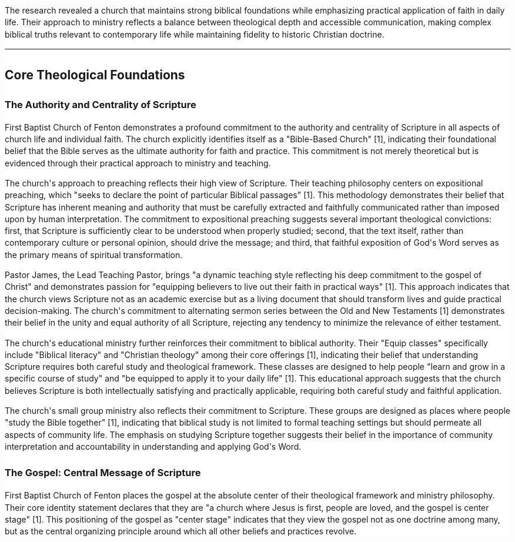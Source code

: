 The research revealed a church that maintains strong biblical foundations while emphasizing practical application of faith in daily life. Their approach to ministry reflects a balance between theological depth and accessible communication, making complex biblical truths relevant to contemporary life while maintaining fidelity to historic Christian doctrine.

---


## Core Theological Foundations

### The Authority and Centrality of Scripture

First Baptist Church of Fenton demonstrates a profound commitment to the authority and centrality of Scripture in all aspects of church life and individual faith. The church explicitly identifies itself as a "Bible-Based Church" [1], indicating their foundational belief that the Bible serves as the ultimate authority for faith and practice. This commitment is not merely theoretical but is evidenced through their practical approach to ministry and teaching.

The church's approach to preaching reflects their high view of Scripture. Their teaching philosophy centers on expositional preaching, which "seeks to declare the point of particular Biblical passages" [1]. This methodology demonstrates their belief that Scripture has inherent meaning and authority that must be carefully extracted and faithfully communicated rather than imposed upon by human interpretation. The commitment to expositional preaching suggests several important theological convictions: first, that Scripture is sufficiently clear to be understood when properly studied; second, that the text itself, rather than contemporary culture or personal opinion, should drive the message; and third, that faithful exposition of God's Word serves as the primary means of spiritual transformation.

Pastor James, the Lead Teaching Pastor, brings "a dynamic teaching style reflecting his deep commitment to the gospel of Christ" and demonstrates passion for "equipping believers to live out their faith in practical ways" [1]. This approach indicates that the church views Scripture not as an academic exercise but as a living document that should transform lives and guide practical decision-making. The church's commitment to alternating sermon series between the Old and New Testaments [1] demonstrates their belief in the unity and equal authority of all Scripture, rejecting any tendency to minimize the relevance of either testament.

The church's educational ministry further reinforces their commitment to biblical authority. Their "Equip classes" specifically include "Biblical literacy" and "Christian theology" among their core offerings [1], indicating their belief that understanding Scripture requires both careful study and theological framework. These classes are designed to help people "learn and grow in a specific course of study" and "be equipped to apply it to your daily life" [1]. This educational approach suggests that the church believes Scripture is both intellectually satisfying and practically applicable, requiring both careful study and faithful application.

The church's small group ministry also reflects their commitment to Scripture. These groups are designed as places where people "study the Bible together" [1], indicating that biblical study is not limited to formal teaching settings but should permeate all aspects of community life. The emphasis on studying Scripture together suggests their belief in the importance of community interpretation and accountability in understanding and applying God's Word.

### The Gospel: Central Message of Scripture

First Baptist Church of Fenton places the gospel at the absolute center of their theological framework and ministry philosophy. Their core identity statement declares that they are "a church where Jesus is first, people are loved, and the gospel is center stage" [1]. This positioning of the gospel as "center stage" indicates that they view the gospel not as one doctrine among many, but as the central organizing principle around which all other beliefs and practices revolve.
